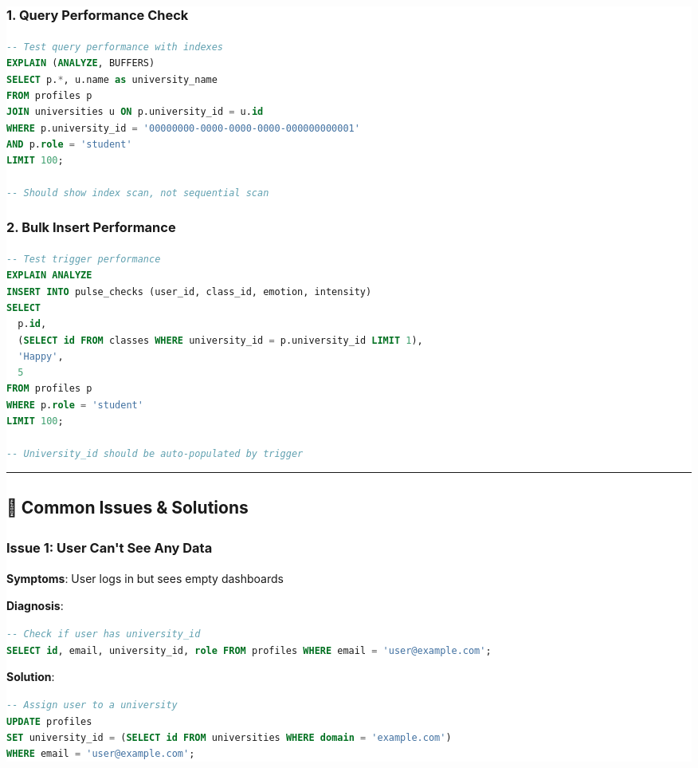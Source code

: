 ### 1. Query Performance Check

```sql
-- Test query performance with indexes
EXPLAIN (ANALYZE, BUFFERS)
SELECT p.*, u.name as university_name
FROM profiles p
JOIN universities u ON p.university_id = u.id
WHERE p.university_id = '00000000-0000-0000-0000-000000000001'
AND p.role = 'student'
LIMIT 100;

-- Should show index scan, not sequential scan
```

### 2. Bulk Insert Performance

```sql
-- Test trigger performance
EXPLAIN ANALYZE
INSERT INTO pulse_checks (user_id, class_id, emotion, intensity)
SELECT
  p.id,
  (SELECT id FROM classes WHERE university_id = p.university_id LIMIT 1),
  'Happy',
  5
FROM profiles p
WHERE p.role = 'student'
LIMIT 100;

-- University_id should be auto-populated by trigger
```

---

## 🐛 Common Issues & Solutions

### Issue 1: User Can't See Any Data

**Symptoms**: User logs in but sees empty dashboards

**Diagnosis**:
```sql
-- Check if user has university_id
SELECT id, email, university_id, role FROM profiles WHERE email = 'user@example.com';
```

**Solution**:
```sql
-- Assign user to a university
UPDATE profiles
SET university_id = (SELECT id FROM universities WHERE domain = 'example.com')
WHERE email = 'user@example.com';
```
